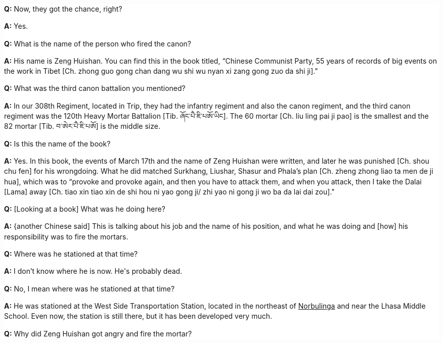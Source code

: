 **Q:** Now, they got the chance, right?   

**A:** Yes.   

**Q:**  What is the name of the person who fired the canon?   

**A:**  His name is Zeng Huishan. You can find this in the book titled, “Chinese Communist Party, 55 years of records of big events on the work in Tibet [Ch. zhong guo gong chan dang wu shi wu nyan xi zang gong zuo da shi ji]."   

**Q:**  What was the third canon battalion you mentioned?   

**A:**  In our 308th Regiment, located in Trip, they had the infantry regiment and also the canon regiment, and the third canon regiment was the 120th Heavy Mortar Battalion [Tib. ཞོང་པཻ་ཇི་པཨོ་ཡིང]. The 60 mortar [Ch. liu ling pai ji pao] is the smallest and the 82 mortar [Tib. བ་ཨེར་པཻ་ཇི་པཨོ] is the middle size.   

**Q:**  Is this the name of the book?   

**A:**  Yes. In this book, the events of March 17th and the name of Zeng Huishan were written, and later he was punished [Ch. shou chu fen] for his wrongdoing. What he did matched Surkhang, Liushar, Shasur and Phala’s plan [Ch. zheng zhong liao ta men de ji hua], which was to “provoke and provoke again, and then you have to attack them, and when you attack, then I take the Dalai [Lama] away [Ch. tiao xin tiao xin de shi hou ni yao gong ji/ zhi yao ni gong ji wo ba da lai dai zou]."   

**Q:** [Looking at a book] What was he doing here?   

**A:**  {another Chinese said] This is talking about his job and the name of his position, and what he was doing and [how] his responsibility was to fire the mortars.   

**Q:**  Where was he stationed at that time?  

**A:**  I don’t know where he is now. He's probably dead.  

**Q:** No, I mean where was he stationed at that time?   

**A:**  He was stationed at the West Side Transportation Station, located in the northeast of <a href="#" data-tooltip="[tib. ནོར་བུ་གླིང་ཁ] The summer palace of the Dalai Lama.">Norbulinga</a> and near the Lhasa Middle School. Even now, the station is still there, but it has been developed very much.   

**Q:** Why did Zeng Huishan got angry and fire the mortar?   

